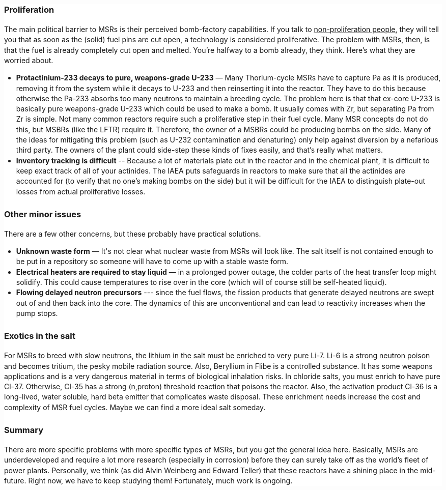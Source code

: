 </ul>

<h3>Proliferation</h3>
<p>The main political barrier to MSRs is their perceived bomb-factory capabilities. If you talk to
<a href="{% link non-proliferation.md %}">non-proliferation people</a>, they will tell you that as
soon as the (solid) fuel pins are cut open, a technology is considered proliferative. The problem
with MSRs, then, is that the fuel is already completely cut open and melted. You&rsquo;re halfway to
a bomb already, they think. Here&rsquo;s what they are worried about.</p>
<ul>
<li><strong>Protactinium-233 decays to pure, weapons-grade U-233</strong> &mdash; Many Thorium-cycle
	MSRs have to capture Pa as it is produced, removing it from the system while it decays to
	U-233 and then reinserting it into the reactor. They have to do this because otherwise the
	Pa-233 absorbs too many neutrons to maintain a breeding cycle. The problem here is that that
	ex-core U-233 is basically pure weapons-grade U-233 which could be used to make a bomb. It
	usually comes with Zr, but separating Pa from Zr is simple. Not many common reactors require
	such a proliferative step in their fuel cycle. Many MSR concepts do not do this, but
MSBRs (like the LFTR)
	require it. Therefore, the owner of a MSBRs could be producing bombs on the side. Many of the
	ideas for mitigating this problem (such as U-232 contamination and denaturing) only help
	against diversion by a nefarious third party. The owners of the plant could side-step these
	kinds of fixes easily, and that&rsquo;s really what matters.  </li>
<li><strong>Inventory tracking is difficult</strong> -- Because a lot of materials plate out in the
	reactor and in the chemical plant, it is difficult to keep exact track of all of your
	actinides. The IAEA puts safeguards in reactors to make sure that all the actinides are
	accounted for (to verify that no one&rsquo;s making bombs on the side) but it will be
	difficult for the IAEA to distinguish plate-out losses from actual proliferative losses.
</li>
</ul>

### Other minor issues

There are a few other concerns, but these probably have practical solutions.

- **Unknown waste form** &mdash; It's not clear what nuclear waste from
  MSRs will look like. The salt itself is not contained enough to be put in a
  repository so someone will have to come up with a stable waste form.
- **Electrical heaters are required to stay liquid** &mdash; in a prolonged power
  outage, the colder parts of the heat transfer loop might solidify. This could cause
  temperatures to rise over in the core (which will of course still be self-heated liquid).
- **Flowing delayed neutron precursors** --- since the fuel flows, the fission products
  that generate delayed neutrons are swept out of and then back into the core. The
  dynamics of this are unconventional and can lead to reactivity increases when the pump
  stops.

<h3>Exotics in the salt</h3>
<p>For MSRs to breed with slow neutrons, the lithium in the salt must be enriched to very pure
Li-7. Li-6 is a strong neutron poison and becomes tritium, the pesky mobile radiation source. Also,
Beryllium in Flibe is a controlled substance. It has some weapons applications and is a very
dangerous material in terms of biological inhalation risks. In chloride salts, you must enrich to
have pure Cl-37. Otherwise, Cl-35 has a strong (n,proton) threshold reaction that poisons the
reactor. Also, the activation product Cl-36 is a long-lived, water soluble, hard beta emitter that
complicates waste disposal. These enrichment needs increase the cost and complexity of MSR fuel
cycles. Maybe we can find a more ideal salt someday. </p>
<h3>Summary</h3>
<p>There are more specific problems with more specific types of MSRs, but you get the general idea
here. Basically, MSRs are underdeveloped and require a lot more research (especially in corrosion)
before they can surely take off as the world&rsquo;s fleet of power plants. Personally, we think (as
did Alvin Weinberg and Edward Teller) that these reactors have a shining place in the mid-future.
Right now, we have to keep studying them! Fortunately, much work is ongoing. </p>
